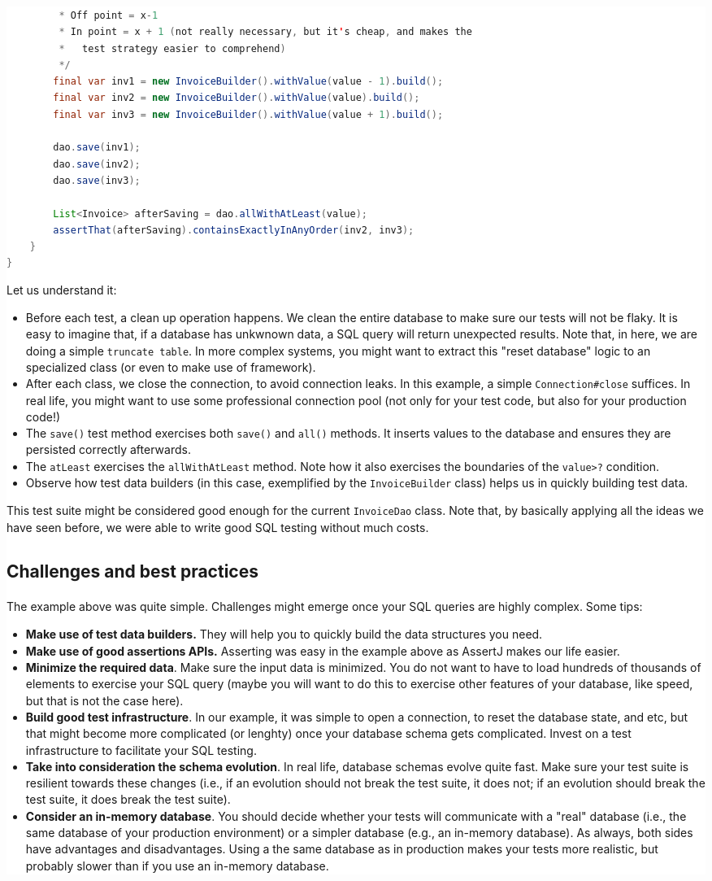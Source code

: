 ```java
         * Off point = x-1
         * In point = x + 1 (not really necessary, but it's cheap, and makes the
         *   test strategy easier to comprehend)
         */
        final var inv1 = new InvoiceBuilder().withValue(value - 1).build();
        final var inv2 = new InvoiceBuilder().withValue(value).build();
        final var inv3 = new InvoiceBuilder().withValue(value + 1).build();

        dao.save(inv1);
        dao.save(inv2);
        dao.save(inv3);

        List<Invoice> afterSaving = dao.allWithAtLeast(value);
        assertThat(afterSaving).containsExactlyInAnyOrder(inv2, inv3);
    }
}
```

Let us understand it:

* Before each test, a clean up operation happens. We clean the entire database to make sure our tests will not be flaky. It is easy to imagine that, if a database has unkwnown data, a SQL query will return unexpected results. Note that, in here, we are doing a simple `truncate table`. In more complex systems, you might want to extract this "reset database" logic to an specialized class (or even to make use of framework).
* After each class, we close the connection, to avoid connection leaks. In this example, a simple `Connection#close` suffices. In real life, you might want to use some professional connection pool (not only for your test code, but also for your production code!)
* The `save()` test method exercises both `save()` and `all()` methods. It inserts values to the database and ensures they are persisted correctly afterwards.
* The `atLeast` exercises the `allWithAtLeast` method. Note how it also exercises the boundaries of the `value>?` condition. 
* Observe how test data builders (in this case, exemplified by the `InvoiceBuilder` class) helps us in quickly building test data.

This test suite might be considered good enough for the current `InvoiceDao` class. Note that, by basically applying all the ideas we have seen before, we were able to write good SQL testing without much costs.

## Challenges and best practices

The example above was quite simple. Challenges might emerge once your SQL queries are highly complex. Some tips:

* **Make use of test data builders.** They will help you to quickly build the data structures you need.
* **Make use of good assertions APIs.** Asserting was easy in the example above as AssertJ makes our life easier. 
* **Minimize the required data**. Make sure the input data is minimized. You do not want to have to load hundreds of thousands of elements to exercise your SQL query (maybe you will want to do this to exercise other features of your database, like speed, but that is not the case here).
* **Build good test infrastructure**. In our example, it was simple to open a connection, to reset the database state, and etc, but that might become more complicated (or lenghty) once your database schema gets complicated. Invest on a test infrastructure to facilitate your SQL testing.
* **Take into consideration the schema evolution**. In real life, database schemas evolve quite fast. Make sure your test suite is resilient towards these changes (i.e., if an evolution should not break the test suite, it does not; if an evolution should break the test suite, it does break the test suite).
* **Consider an in-memory database**. You should decide whether your tests will communicate with a "real" database (i.e., the same database of your production environment) or a simpler database (e.g., an in-memory database). As always, both sides have advantages and disadvantages. Using a the same database as in production makes your tests more realistic, but probably slower than if you use an in-memory database.
